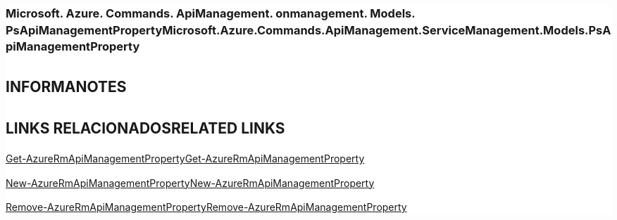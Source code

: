### <span data-ttu-id="f9d4e-142">Microsoft. Azure. Commands. ApiManagement. onmanagement. Models. PsApiManagementProperty</span><span class="sxs-lookup"><span data-stu-id="f9d4e-142">Microsoft.Azure.Commands.ApiManagement.ServiceManagement.Models.PsApiManagementProperty</span></span>

## <span data-ttu-id="f9d4e-143">INFORMA</span><span class="sxs-lookup"><span data-stu-id="f9d4e-143">NOTES</span></span>

## <span data-ttu-id="f9d4e-144">LINKS RELACIONADOS</span><span class="sxs-lookup"><span data-stu-id="f9d4e-144">RELATED LINKS</span></span>

[<span data-ttu-id="f9d4e-145">Get-AzureRmApiManagementProperty</span><span class="sxs-lookup"><span data-stu-id="f9d4e-145">Get-AzureRmApiManagementProperty</span></span>](./Get-AzureRmApiManagementProperty.md)

[<span data-ttu-id="f9d4e-146">New-AzureRmApiManagementProperty</span><span class="sxs-lookup"><span data-stu-id="f9d4e-146">New-AzureRmApiManagementProperty</span></span>](./New-AzureRmApiManagementProperty.md)

[<span data-ttu-id="f9d4e-147">Remove-AzureRmApiManagementProperty</span><span class="sxs-lookup"><span data-stu-id="f9d4e-147">Remove-AzureRmApiManagementProperty</span></span>](./Remove-AzureRmApiManagementProperty.md)


